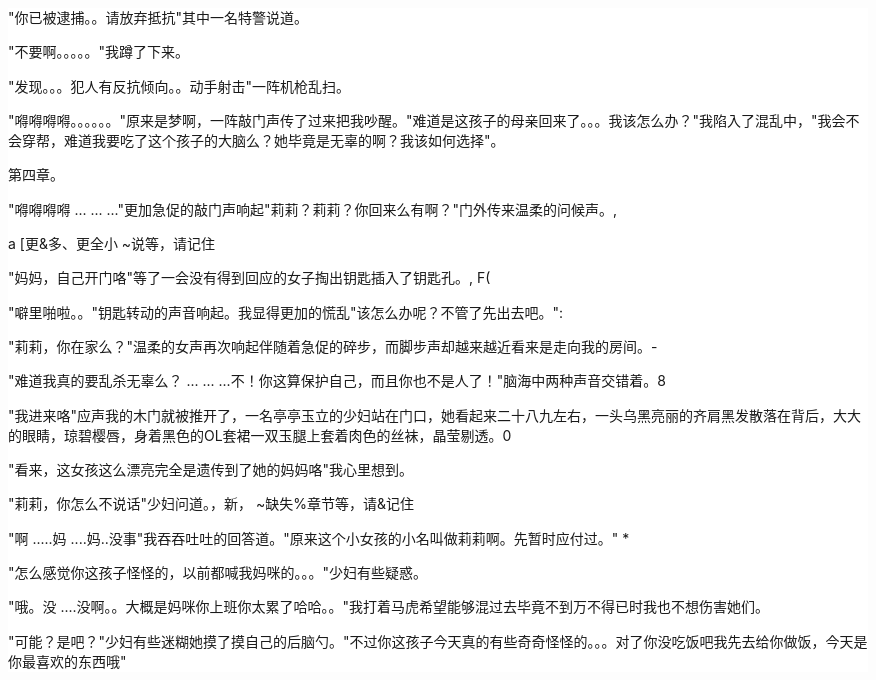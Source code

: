 "你已被逮捕。。请放弃抵抗"其中一名特警说道。



"不要啊。。。。。"我蹲了下来。



"发现。。。犯人有反抗倾向。。动手射击"一阵机枪乱扫。



"嘚嘚嘚嘚。。。。。。"原来是梦啊，一阵敲门声传了过来把我吵醒。"难道是这孩子的母亲回来了。。。我该怎么办？"我陷入了混乱中，"我会不会穿帮，难道我要吃了这个孩子的大脑么？她毕竟是无辜的啊？我该如何选择"。



第四章。





"嘚嘚嘚嘚 ... ... ..."更加急促的敲门声响起"莉莉？莉莉？你回来么有啊？"门外传来温柔的问候声。,

a [更&多、更全小 ~说等，请记住



"妈妈，自己开门咯"等了一会没有得到回应的女子掏出钥匙插入了钥匙孔。, F(



"噼里啪啦。。"钥匙转动的声音响起。我显得更加的慌乱"该怎么办呢？不管了先出去吧。":



"莉莉，你在家么？"温柔的女声再次响起伴随着急促的碎步，而脚步声却越来越近看来是走向我的房间。-



"难道我真的要乱杀无辜么？ ... ... ...不！你这算保护自己，而且你也不是人了！"脑海中两种声音交错着。8



"我进来咯"应声我的木门就被推开了，一名亭亭玉立的少妇站在门口，她看起来二十八九左右，一头乌黑亮丽的齐肩黑发散落在背后，大大的眼睛，琼碧樱唇，身着黑色的OL套裙一双玉腿上套着肉色的丝袜，晶莹剔透。0



"看来，这女孩这么漂亮完全是遗传到了她的妈妈咯"我心里想到。



"莉莉，你怎么不说话"少妇问道。，新， ~缺失%章节等，请&记住



"啊 .....妈 ....妈..没事"我吞吞吐吐的回答道。"原来这个小女孩的小名叫做莉莉啊。先暂时应付过。" *



"怎么感觉你这孩子怪怪的，以前都喊我妈咪的。。。"少妇有些疑惑。



"哦。没 ....没啊。。大概是妈咪你上班你太累了哈哈。。"我打着马虎希望能够混过去毕竟不到万不得已时我也不想伤害她们。





"可能？是吧？"少妇有些迷糊她摸了摸自己的后脑勺。"不过你这孩子今天真的有些奇奇怪怪的。。。对了你没吃饭吧我先去给你做饭，今天是你最喜欢的东西哦"




